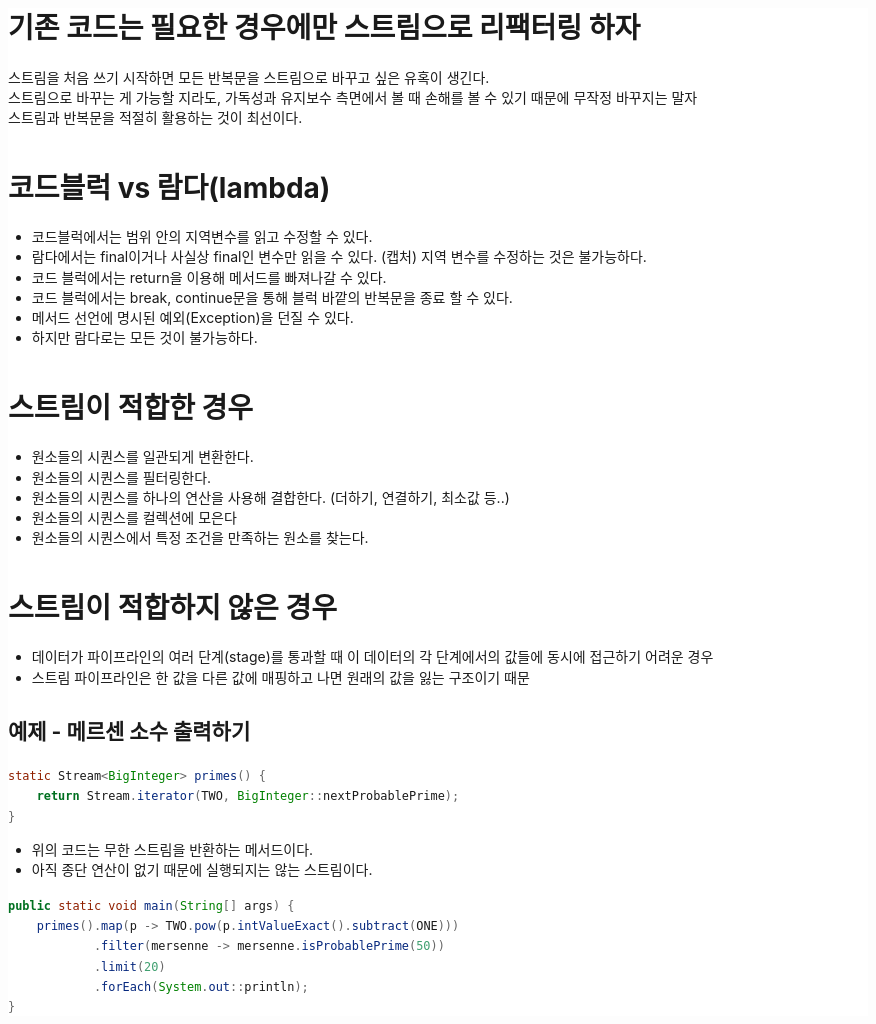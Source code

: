 

# 기존 코드는 필요한 경우에만 스트림으로 리팩터링 하자

스트림을 처음 쓰기 시작하면 모든 반복문을 스트림으로 바꾸고 싶은 유혹이 생긴다.  
스트림으로 바꾸는 게 가능할 지라도, 가독성과 유지보수 측면에서 볼 때 손해를 볼 수 있기 때문에 무작정 바꾸지는 말자  
스트림과 반복문을 적절히 활용하는 것이 최선이다.



# 코드블럭 vs 람다(lambda)

* 코드블럭에서는 범위 안의 지역변수를 읽고 수정할 수 있다.
* 람다에서는 final이거나 사실상 final인 변수만 읽을 수 있다. (캡처)
  지역 변수를 수정하는 것은 불가능하다.
* 코드 블럭에서는 return을 이용해 메서드를 빠져나갈 수 있다.
* 코드 블럭에서는 break, continue문을 통해 블럭 바깥의 반복문을 종료 할 수 있다.
* 메서드 선언에 명시된 예외(Exception)을 던질 수 있다.
* 하지만 람다로는 모든 것이 불가능하다.



# 스트림이 적합한 경우

* 원소들의 시퀀스를 일관되게 변환한다.
* 원소들의 시퀀스를 필터링한다.
* 원소들의 시퀀스를 하나의 연산을 사용해 결합한다. (더하기, 연결하기, 최소값 등..)
* 원소들의 시퀀스를 컬렉션에 모은다
* 원소들의 시퀀스에서 특정 조건을 만족하는 원소를 찾는다.



# 스트림이 적합하지 않은 경우

* 데이터가 파이프라인의 여러 단계(stage)를 통과할 때 이 데이터의 각 단계에서의 값들에 동시에 접근하기 어려운 경우
* 스트림 파이프라인은 한 값을 다른 값에 매핑하고 나면 원래의 값을 잃는 구조이기 때문



## 예제 - 메르센 소수 출력하기

```java
static Stream<BigInteger> primes() {
    return Stream.iterator(TWO, BigInteger::nextProbablePrime);
}
```

* 위의 코드는 무한 스트림을 반환하는 메서드이다.
* 아직 종단 연산이 없기 때문에 실행되지는 않는 스트림이다.



```java
public static void main(String[] args) {
    primes().map(p -> TWO.pow(p.intValueExact().subtract(ONE)))
            .filter(mersenne -> mersenne.isProbablePrime(50))
            .limit(20)
            .forEach(System.out::println);
}
```
